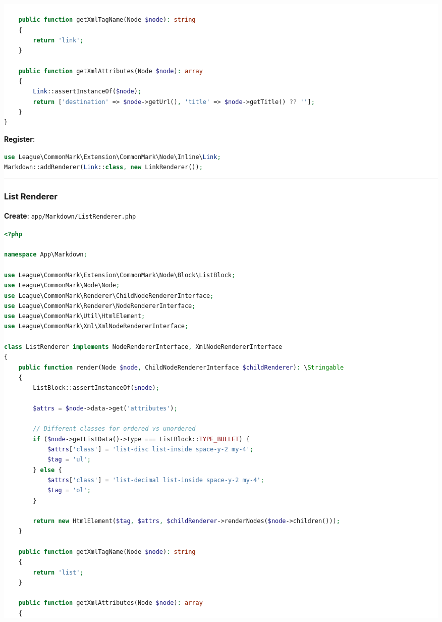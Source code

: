 ```php

    public function getXmlTagName(Node $node): string
    {
        return 'link';
    }

    public function getXmlAttributes(Node $node): array
    {
        Link::assertInstanceOf($node);
        return ['destination' => $node->getUrl(), 'title' => $node->getTitle() ?? ''];
    }
}
```

**Register**:
```php
use League\CommonMark\Extension\CommonMark\Node\Inline\Link;
Markdown::addRenderer(Link::class, new LinkRenderer());
```

---

### List Renderer

**Create**: `app/Markdown/ListRenderer.php`

```php
<?php

namespace App\Markdown;

use League\CommonMark\Extension\CommonMark\Node\Block\ListBlock;
use League\CommonMark\Node\Node;
use League\CommonMark\Renderer\ChildNodeRendererInterface;
use League\CommonMark\Renderer\NodeRendererInterface;
use League\CommonMark\Util\HtmlElement;
use League\CommonMark\Xml\XmlNodeRendererInterface;

class ListRenderer implements NodeRendererInterface, XmlNodeRendererInterface
{
    public function render(Node $node, ChildNodeRendererInterface $childRenderer): \Stringable
    {
        ListBlock::assertInstanceOf($node);

        $attrs = $node->data->get('attributes');

        // Different classes for ordered vs unordered
        if ($node->getListData()->type === ListBlock::TYPE_BULLET) {
            $attrs['class'] = 'list-disc list-inside space-y-2 my-4';
            $tag = 'ul';
        } else {
            $attrs['class'] = 'list-decimal list-inside space-y-2 my-4';
            $tag = 'ol';
        }

        return new HtmlElement($tag, $attrs, $childRenderer->renderNodes($node->children()));
    }

    public function getXmlTagName(Node $node): string
    {
        return 'list';
    }

    public function getXmlAttributes(Node $node): array
    {
```